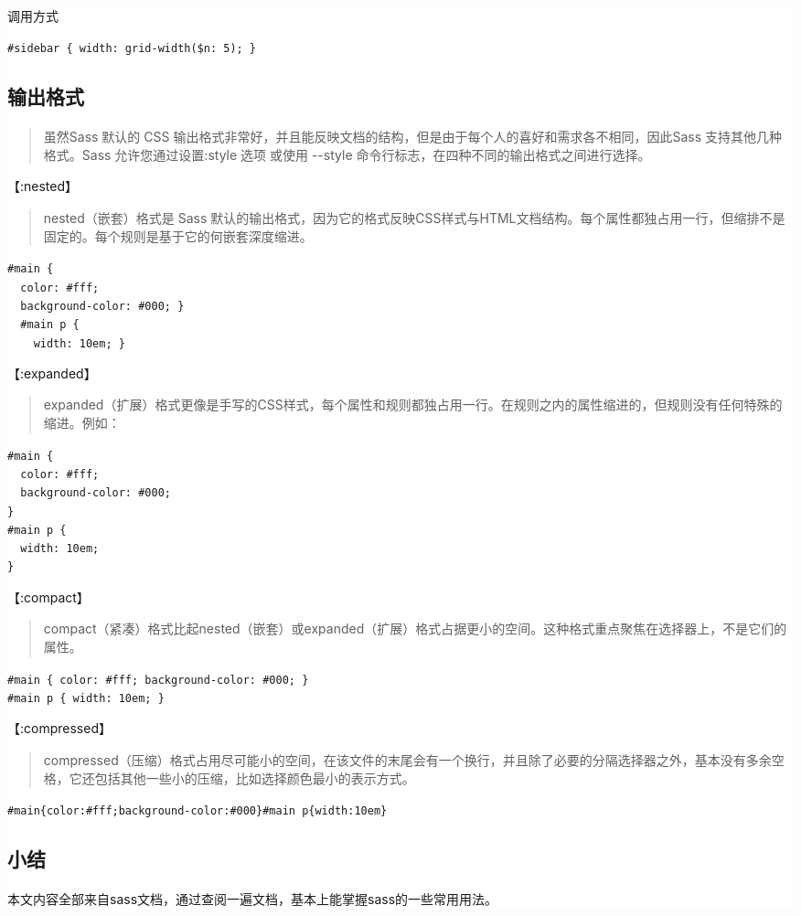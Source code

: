 调用方式
```
#sidebar { width: grid-width($n: 5); }
```

## 输出格式
> 虽然Sass 默认的 CSS 输出格式非常好，并且能反映文档的结构，但是由于每个人的喜好和需求各不相同，因此Sass 支持其他几种格式。Sass 允许您通过设置:style 选项 或使用 --style 命令行标志，在四种不同的输出格式之间进行选择。

【:nested】  
> nested（嵌套）格式是 Sass 默认的输出格式，因为它的格式反映CSS样式与HTML文档结构。每个属性都独占用一行，但缩排不是固定的。每个规则是基于它的何嵌套深度缩进。

```
#main {
  color: #fff;
  background-color: #000; }
  #main p {
    width: 10em; }
```

【:expanded】
> expanded（扩展）格式更像是手写的CSS样式，每个属性和规则都独占用一行。在规则之内的属性缩进的，但规则没有任何特殊的缩进。例如：

```
#main {
  color: #fff;
  background-color: #000;
}
#main p {
  width: 10em;
}
```

【:compact】
> compact（紧凑）格式比起nested（嵌套）或expanded（扩展）格式占据更小的空间。这种格式重点聚焦在选择器上，不是它们的属性。

```
#main { color: #fff; background-color: #000; }
#main p { width: 10em; }
```

【:compressed】
> compressed（压缩）格式占用尽可能小的空间，在该文件的末尾会有一个换行，并且除了必要的分隔选择器之外，基本没有多余空格，它还包括其他一些小的压缩，比如选择颜色最小的表示方式。

```
#main{color:#fff;background-color:#000}#main p{width:10em}
```

## 小结
本文内容全部来自sass文档，通过查阅一遍文档，基本上能掌握sass的一些常用用法。
